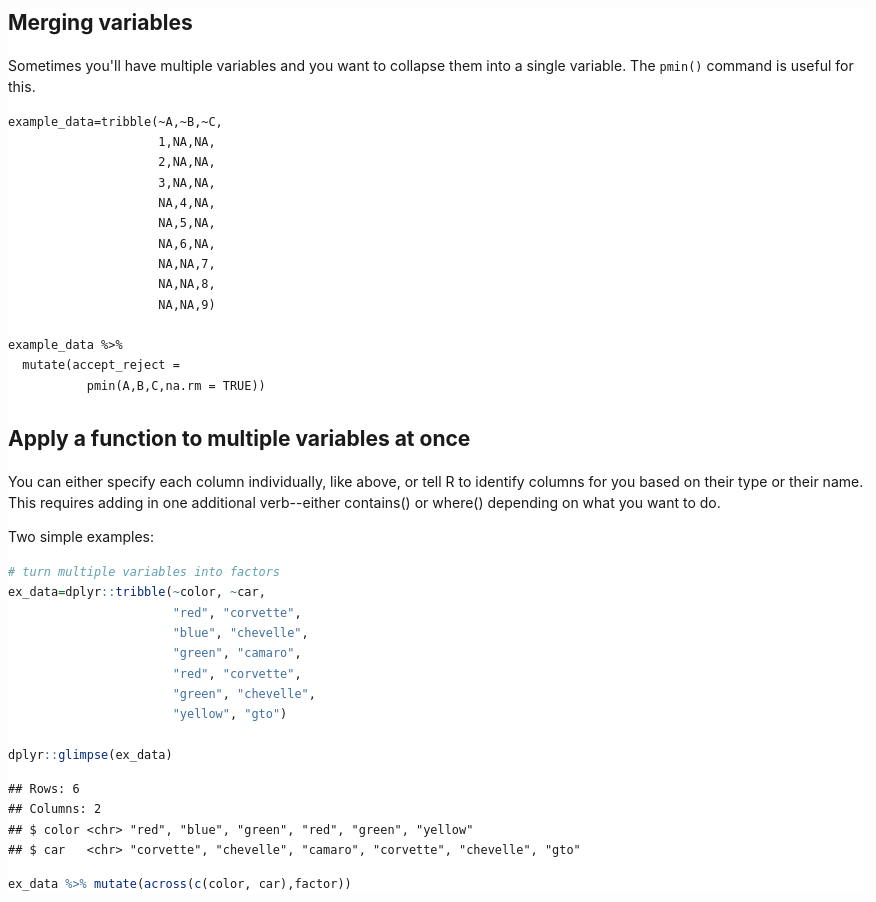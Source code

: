 

## Merging variables

Sometimes you'll have multiple variables and you want to collapse them into a single variable. The `pmin()` command is useful for this.

```{r3.14}
example_data=tribble(~A,~B,~C,
                     1,NA,NA,
                     2,NA,NA,
                     3,NA,NA,
                     NA,4,NA,
                     NA,5,NA,
                     NA,6,NA,
                     NA,NA,7,
                     NA,NA,8,
                     NA,NA,9)

example_data %>%
  mutate(accept_reject = 
           pmin(A,B,C,na.rm = TRUE))
```



## Apply a function to multiple variables at once

You can either specify each column individually, like above, or tell R to identify columns for you based on their type or their name. This requires adding in one additional verb--either contains() or where() depending on what you want to do.

Two simple examples:


```r
# turn multiple variables into factors
ex_data=dplyr::tribble(~color, ~car,
                       "red", "corvette",
                       "blue", "chevelle",
                       "green", "camaro",
                       "red", "corvette",
                       "green", "chevelle",
                       "yellow", "gto")

dplyr::glimpse(ex_data)
```

```
## Rows: 6
## Columns: 2
## $ color <chr> "red", "blue", "green", "red", "green", "yellow"
## $ car   <chr> "corvette", "chevelle", "camaro", "corvette", "chevelle", "gto"
```

```r
ex_data %>% mutate(across(c(color, car),factor))
```
